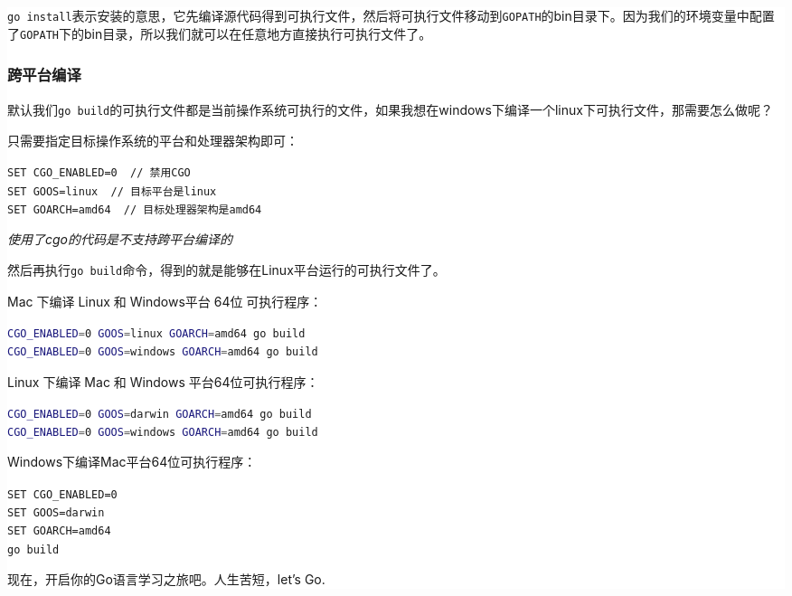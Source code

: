 `go install`表示安装的意思，它先编译源代码得到可执行文件，然后将可执行文件移动到`GOPATH`的bin目录下。因为我们的环境变量中配置了`GOPATH`下的bin目录，所以我们就可以在任意地方直接执行可执行文件了。

### 跨平台编译

默认我们`go build`的可执行文件都是当前操作系统可执行的文件，如果我想在windows下编译一个linux下可执行文件，那需要怎么做呢？

只需要指定目标操作系统的平台和处理器架构即可：

```bash
SET CGO_ENABLED=0  // 禁用CGO
SET GOOS=linux  // 目标平台是linux
SET GOARCH=amd64  // 目标处理器架构是amd64
```

*使用了cgo的代码是不支持跨平台编译的*

然后再执行`go build`命令，得到的就是能够在Linux平台运行的可执行文件了。

Mac 下编译 Linux 和 Windows平台 64位 可执行程序：

```bash
CGO_ENABLED=0 GOOS=linux GOARCH=amd64 go build
CGO_ENABLED=0 GOOS=windows GOARCH=amd64 go build
```

Linux 下编译 Mac 和 Windows 平台64位可执行程序：

```bash
CGO_ENABLED=0 GOOS=darwin GOARCH=amd64 go build
CGO_ENABLED=0 GOOS=windows GOARCH=amd64 go build
```

Windows下编译Mac平台64位可执行程序：

```bash
SET CGO_ENABLED=0
SET GOOS=darwin
SET GOARCH=amd64
go build
```

现在，开启你的Go语言学习之旅吧。人生苦短，let’s Go.
